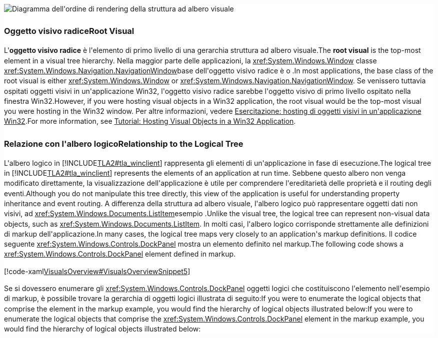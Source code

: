  ![Diagramma dell'ordine di rendering della struttura ad albero visuale](./media/wpf-graphics-rendering-overview/visual-tree-rendering-order.gif)
  
### <a name="root-visual"></a><span data-ttu-id="2efef-223">Oggetto visivo radice</span><span class="sxs-lookup"><span data-stu-id="2efef-223">Root Visual</span></span>  
 <span data-ttu-id="2efef-224">L'**oggetto visivo radice** è l'elemento di primo livello di una gerarchia struttura ad albero visuale.</span><span class="sxs-lookup"><span data-stu-id="2efef-224">The **root visual** is the top-most element in a visual tree hierarchy.</span></span> <span data-ttu-id="2efef-225">Nella maggior parte delle applicazioni, la <xref:System.Windows.Window> classe <xref:System.Windows.Navigation.NavigationWindow>base dell'oggetto visivo radice è o .</span><span class="sxs-lookup"><span data-stu-id="2efef-225">In most applications, the base class of the root visual is either <xref:System.Windows.Window> or <xref:System.Windows.Navigation.NavigationWindow>.</span></span> <span data-ttu-id="2efef-226">Se venissero tuttavia ospitati oggetti visivi in un'applicazione Win32, l'oggetto visivo radice sarebbe l'oggetto visivo di primo livello ospitato nella finestra Win32.</span><span class="sxs-lookup"><span data-stu-id="2efef-226">However, if you were hosting visual objects in a Win32 application, the root visual would be the top-most visual you were hosting in the Win32 window.</span></span> <span data-ttu-id="2efef-227">Per altre informazioni, vedere [Esercitazione: hosting di oggetti visivi in un'applicazione Win32](tutorial-hosting-visual-objects-in-a-win32-application.md).</span><span class="sxs-lookup"><span data-stu-id="2efef-227">For more information, see [Tutorial: Hosting Visual Objects in a Win32 Application](tutorial-hosting-visual-objects-in-a-win32-application.md).</span></span>  
  
### <a name="relationship-to-the-logical-tree"></a><span data-ttu-id="2efef-228">Relazione con l'albero logico</span><span class="sxs-lookup"><span data-stu-id="2efef-228">Relationship to the Logical Tree</span></span>  
 <span data-ttu-id="2efef-229">L'albero logico in [!INCLUDE[TLA2#tla_winclient](../../../../includes/tla2sharptla-winclient-md.md)] rappresenta gli elementi di un'applicazione in fase di esecuzione.</span><span class="sxs-lookup"><span data-stu-id="2efef-229">The logical tree in [!INCLUDE[TLA2#tla_winclient](../../../../includes/tla2sharptla-winclient-md.md)] represents the elements of an application at run time.</span></span> <span data-ttu-id="2efef-230">Sebbene questo albero non venga modificato direttamente, la visualizzazione dell'applicazione è utile per comprendere l'ereditarietà delle proprietà e il routing degli eventi.</span><span class="sxs-lookup"><span data-stu-id="2efef-230">Although you do not manipulate this tree directly, this view of the application is useful for understanding property inheritance and event routing.</span></span> <span data-ttu-id="2efef-231">A differenza della struttura ad albero visuale, l'albero logico può rappresentare oggetti dati non visivi, ad <xref:System.Windows.Documents.ListItem>esempio .</span><span class="sxs-lookup"><span data-stu-id="2efef-231">Unlike the visual tree, the logical tree can represent non-visual data objects, such as <xref:System.Windows.Documents.ListItem>.</span></span> <span data-ttu-id="2efef-232">In molti casi, l'albero logico corrisponde strettamente alle definizioni di markup dell'applicazione.</span><span class="sxs-lookup"><span data-stu-id="2efef-232">In many cases, the logical tree maps very closely to an application's markup definitions.</span></span> <span data-ttu-id="2efef-233">Il codice seguente <xref:System.Windows.Controls.DockPanel> mostra un elemento definito nel markup.</span><span class="sxs-lookup"><span data-stu-id="2efef-233">The following code shows a <xref:System.Windows.Controls.DockPanel> element defined in markup.</span></span>  
  
 [!code-xaml[VisualsOverview#VisualsOverviewSnippet5](~/samples/snippets/csharp/VS_Snippets_Wpf/VisualsOverview/CSharp/Window1.xaml#visualsoverviewsnippet5)]  
  
 <span data-ttu-id="2efef-234">Se si dovessero enumerare gli <xref:System.Windows.Controls.DockPanel> oggetti logici che costituiscono l'elemento nell'esempio di markup, è possibile trovare la gerarchia di oggetti logici illustrata di seguito:If you were to enumerate the logical objects that comprise the element in the markup example, you would find the hierarchy of logical objects illustrated below:</span><span class="sxs-lookup"><span data-stu-id="2efef-234">If you were to enumerate the logical objects that comprise the <xref:System.Windows.Controls.DockPanel> element in the markup example, you would find the hierarchy of logical objects illustrated below:</span></span>  
  